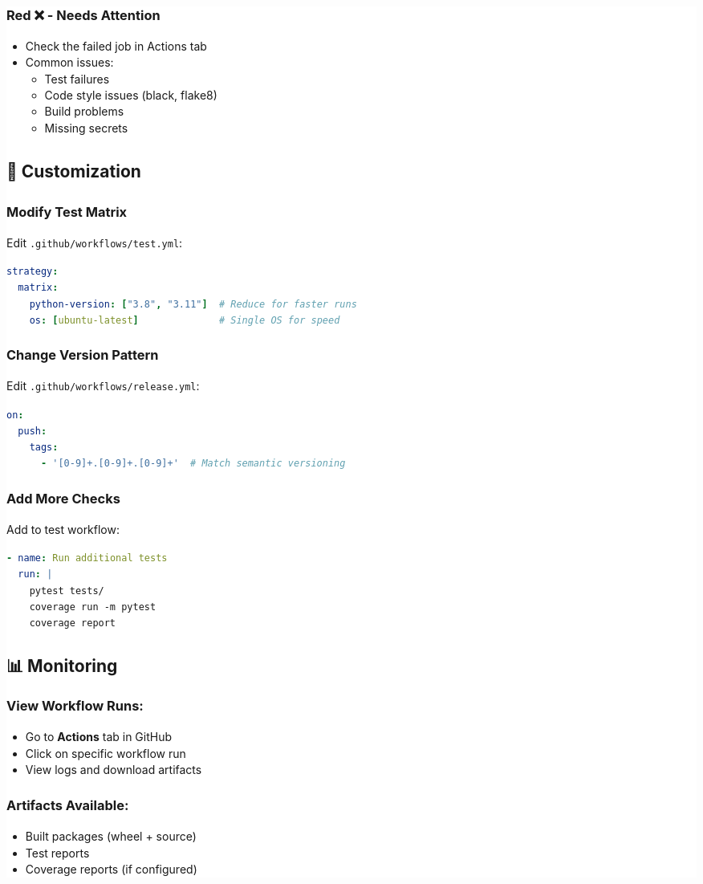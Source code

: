 ### Red ❌ - Needs Attention
- Check the failed job in Actions tab
- Common issues:
  - Test failures
  - Code style issues (black, flake8)
  - Build problems
  - Missing secrets

## 🔧 Customization

### Modify Test Matrix
Edit `.github/workflows/test.yml`:
```yaml
strategy:
  matrix:
    python-version: ["3.8", "3.11"]  # Reduce for faster runs
    os: [ubuntu-latest]              # Single OS for speed
```

### Change Version Pattern
Edit `.github/workflows/release.yml`:
```yaml
on:
  push:
    tags:
      - '[0-9]+.[0-9]+.[0-9]+'  # Match semantic versioning
```

### Add More Checks
Add to test workflow:
```yaml
- name: Run additional tests
  run: |
    pytest tests/
    coverage run -m pytest
    coverage report
```

## 📊 Monitoring

### View Workflow Runs:
- Go to **Actions** tab in GitHub
- Click on specific workflow run
- View logs and download artifacts

### Artifacts Available:
- Built packages (wheel + source)
- Test reports
- Coverage reports (if configured)
